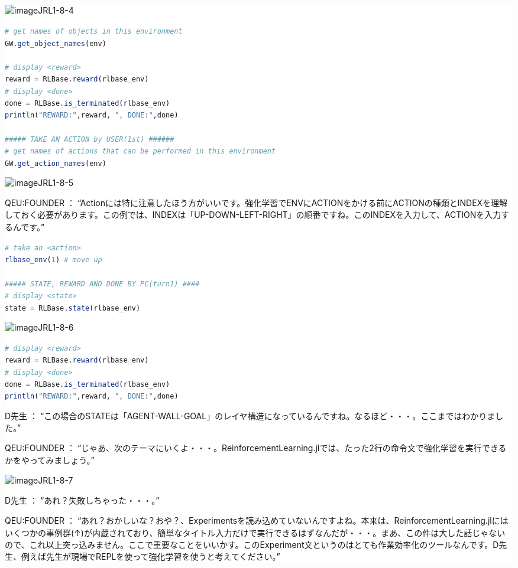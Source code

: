 ```julia
```

![imageJRL1-8-4](/2023-01-09-QEUR22_JRLINT7/imageJRL1-8-4.jpg)

```julia
# get names of objects in this environment
GW.get_object_names(env)

# display <reward>
reward = RLBase.reward(rlbase_env)
# display <done>
done = RLBase.is_terminated(rlbase_env)
println("REWARD:",reward, ", DONE:",done)

##### TAKE AN ACTION by USER(1st) ######
# get names of actions that can be performed in this environment
GW.get_action_names(env)
```

![imageJRL1-8-5](/2023-01-09-QEUR22_JRLINT7/imageJRL1-8-5.jpg)

QEU:FOUNDER ： “Actionには特に注意したほう方がいいです。強化学習でENVにACTIONをかける前にACTIONの種類とINDEXを理解しておく必要があります。この例では、INDEXは「UP-DOWN-LEFT-RIGHT」の順番ですね。このINDEXを入力して、ACTIONを入力するんです。”

```julia
# take an <action>
rlbase_env(1) # move up

##### STATE, REWARD AND DONE BY PC(turn1) ####
# display <state>
state = RLBase.state(rlbase_env)
```

![imageJRL1-8-6](/2023-01-09-QEUR22_JRLINT7/imageJRL1-8-6.jpg)

```julia
# display <reward>
reward = RLBase.reward(rlbase_env)
# display <done>
done = RLBase.is_terminated(rlbase_env)
println("REWARD:",reward, ", DONE:",done)
```

D先生 ： “この場合のSTATEは「AGENT-WALL-GOAL」のレイヤ構造になっているんですね。なるほど・・・。ここまではわかりました。”

QEU:FOUNDER ： “じゃあ、次のテーマにいくよ・・・。ReinforcementLearning.jlでは、たった2行の命令文で強化学習を実行できるかをやってみましょう。”

![imageJRL1-8-7](/2023-01-09-QEUR22_JRLINT7/imageJRL1-8-7.jpg)

D先生 ： “あれ？失敗しちゃった・・・。”

QEU:FOUNDER  ： “あれ？おかしいな？おや？、Experimentsを読み込めていないんですよね。本来は、ReinforcementLearning.jlにはいくつかの事例群(↑)が内蔵されており、簡単なタイトル入力だけで実行できるはずなんだが・・・。まあ、この件は大した話じゃないので、これ以上突っ込みません。ここで重要なことをいいかす。このExperiment文というのはとても作業効率化のツールなんです。D先生、例えば先生が現場でREPLを使って強化学習を使うと考えてください。”
